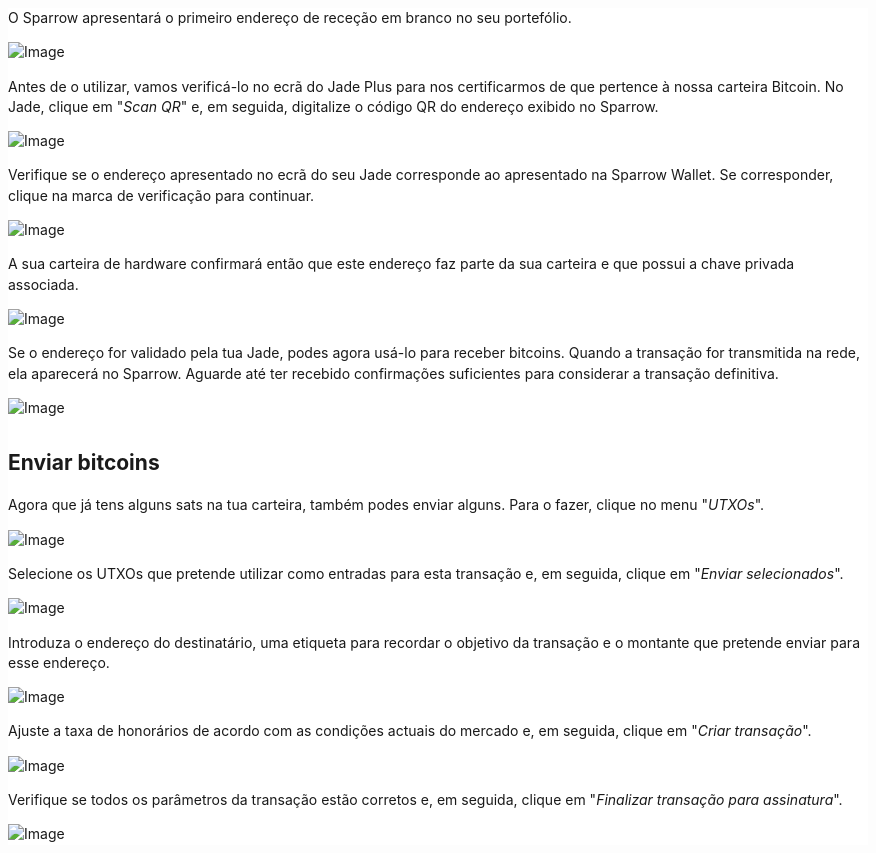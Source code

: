 O Sparrow apresentará o primeiro endereço de receção em branco no seu portefólio.

![Image](assets/fr/61.webp)

Antes de o utilizar, vamos verificá-lo no ecrã do Jade Plus para nos certificarmos de que pertence à nossa carteira Bitcoin. No Jade, clique em "*Scan QR*" e, em seguida, digitalize o código QR do endereço exibido no Sparrow.

![Image](assets/fr/62.webp)

Verifique se o endereço apresentado no ecrã do seu Jade corresponde ao apresentado na Sparrow Wallet. Se corresponder, clique na marca de verificação para continuar.

![Image](assets/fr/63.webp)

A sua carteira de hardware confirmará então que este endereço faz parte da sua carteira e que possui a chave privada associada.

![Image](assets/fr/64.webp)

Se o endereço for validado pela tua Jade, podes agora usá-lo para receber bitcoins. Quando a transação for transmitida na rede, ela aparecerá no Sparrow. Aguarde até ter recebido confirmações suficientes para considerar a transação definitiva.

![Image](assets/fr/65.webp)

## Enviar bitcoins

Agora que já tens alguns sats na tua carteira, também podes enviar alguns. Para o fazer, clique no menu "*UTXOs*".

![Image](assets/fr/66.webp)

Selecione os UTXOs que pretende utilizar como entradas para esta transação e, em seguida, clique em "*Enviar selecionados*".

![Image](assets/fr/67.webp)

Introduza o endereço do destinatário, uma etiqueta para recordar o objetivo da transação e o montante que pretende enviar para esse endereço.

![Image](assets/fr/68.webp)

Ajuste a taxa de honorários de acordo com as condições actuais do mercado e, em seguida, clique em "*Criar transação*".

![Image](assets/fr/69.webp)

Verifique se todos os parâmetros da transação estão corretos e, em seguida, clique em "*Finalizar transação para assinatura*".

![Image](assets/fr/70.webp)
